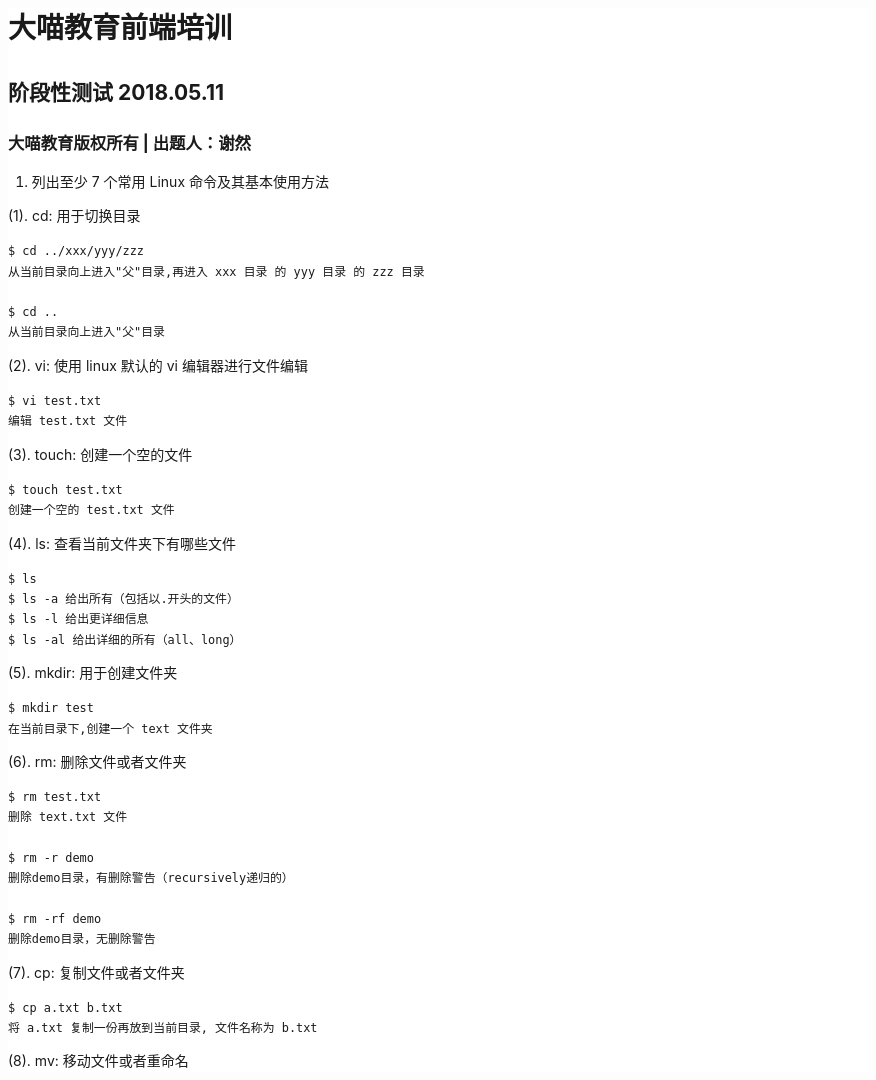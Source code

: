 大喵教育前端培训
================

## 阶段性测试 2018.05.11

### 大喵教育版权所有 | 出题人：谢然


1. 列出至少 7 个常用 Linux 命令及其基本使用方法

  (1). cd: 用于切换目录

    $ cd ../xxx/yyy/zzz
    从当前目录向上进入"父"目录,再进入 xxx 目录 的 yyy 目录 的 zzz 目录

    $ cd .. 
    从当前目录向上进入"父"目录
    

  (2). vi: 使用 linux 默认的 vi 编辑器进行文件编辑

    $ vi test.txt 
    编辑 test.txt 文件
    

  (3). touch: 创建一个空的文件

    $ touch test.txt 
    创建一个空的 test.txt 文件
    

  (4). ls: 查看当前文件夹下有哪些文件
    
    $ ls
    $ ls -a 给出所有（包括以.开头的文件）
    $ ls -l 给出更详细信息
    $ ls -al 给出详细的所有（all、long）

  (5). mkdir: 用于创建文件夹

    $ mkdir test 
    在当前目录下,创建一个 text 文件夹

  (6). rm: 删除文件或者文件夹

    $ rm test.txt 
    删除 text.txt 文件

    $ rm -r demo
    删除demo目录，有删除警告（recursively递归的）

    $ rm -rf demo
    删除demo目录，无删除警告

  (7). cp: 复制文件或者文件夹

    $ cp a.txt b.txt
    将 a.txt 复制一份再放到当前目录, 文件名称为 b.txt

  (8). mv: 移动文件或者重命名
